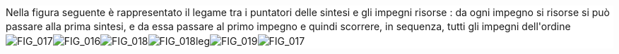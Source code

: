 Nella figura seguente è rappresentato il legame tra i puntatori delle sintesi e gli impegni risorse :  da ogni impegno si  risorse si può passare alla prima sintesi, e da essa passare al primo impegno e quindi scorrere, in sequenza, tutti gli impegni dell'ordine
![FIG_017](http://doc.smeup.com/immagini/S5IRIS_T11/FIG_017.png)![FIG_016](http://doc.smeup.com/immagini/S5IRIS_T11/FIG_016.png)![FIG_018](http://doc.smeup.com/immagini/S5IRIS_T11/FIG_018.png)![FIG_018leg](http://doc.smeup.com/immagini/S5IRIS_T11/FIG_018leg.png)![FIG_019](http://doc.smeup.com/immagini/S5IRIS_T11/FIG_019.png)![FIG_017](http://doc.smeup.com/immagini/S5IRIS_T11/FIG_017.png)